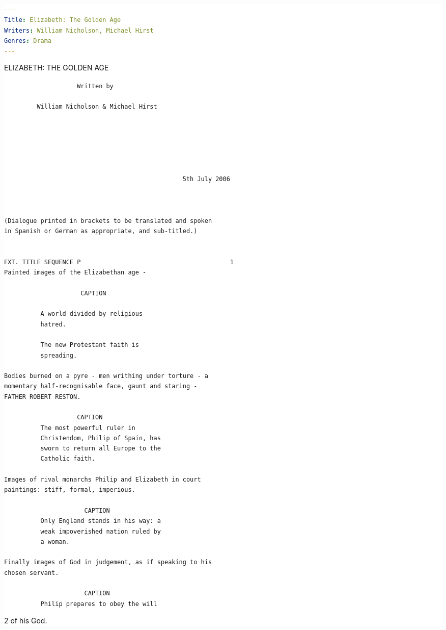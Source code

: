 ```yaml
---
Title: Elizabeth: The Golden Age
Writers: William Nicholson, Michael Hirst
Genres: Drama
---
```


ELIZABETH: THE GOLDEN AGE




                        Written by

             William Nicholson & Michael Hirst
                  





                                                     5th July 2006
                          


    (Dialogue printed in brackets to be translated and spoken
    in Spanish or German as appropriate, and sub-titled.)


    EXT. TITLE SEQUENCE P                                         1
    Painted images of the Elizabethan age -

                         CAPTION

              A world divided by religious
              hatred.

              The new Protestant faith is
              spreading.

    Bodies burned on a pyre - men writhing under torture - a
    momentary half-recognisable face, gaunt and staring -
    FATHER ROBERT RESTON.

                        CAPTION
              The most powerful ruler in
              Christendom, Philip of Spain, has
              sworn to return all Europe to the
              Catholic faith.

    Images of rival monarchs Philip and Elizabeth in court
    paintings: stiff, formal, imperious.

                          CAPTION
              Only England stands in his way: a
              weak impoverished nation ruled by
              a woman.

    Finally images of God in judgement, as if speaking to his
    chosen servant.

                          CAPTION
              Philip prepares to obey the will
2             of his God.

